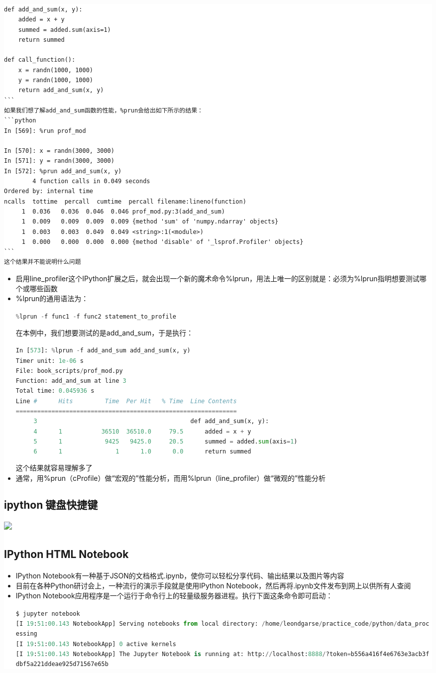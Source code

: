     def add_and_sum(x, y):
        added = x + y
        summed = added.sum(axis=1)
        return summed

    def call_function():
        x = randn(1000, 1000)
        y = randn(1000, 1000)
        return add_and_sum(x, y)
    ```
    如果我们想了解add_and_sum函数的性能，%prun会给出如下所示的结果：
    ```python
    In [569]: %run prof_mod

    In [570]: x = randn(3000, 3000)
    In [571]: y = randn(3000, 3000)
    In [572]: %prun add_and_sum(x, y)
            4 function calls in 0.049 seconds
    Ordered by: internal time
    ncalls  tottime  percall  cumtime  percall filename:lineno(function)
         1  0.036   0.036  0.046  0.046 prof_mod.py:3(add_and_sum)
         1  0.009   0.009  0.009  0.009 {method 'sum' of 'numpy.ndarray' objects}
         1  0.003   0.003  0.049  0.049 <string>:1(<module>)
         1  0.000   0.000  0.000  0.000 {method 'disable' of '_lsprof.Profiler' objects}
    ```
    这个结果并不能说明什么问题
  - 启用line_profiler这个IPython扩展之后，就会出现一个新的魔术命令%lprun，用法上唯一的区别就是：必须为%lprun指明想要测试哪个或哪些函数
  - %lprun的通用语法为：
    ```python
    %lprun -f func1 -f func2 statement_to_profile
    ```
    在本例中，我们想要测试的是add_and_sum，于是执行：
    ```python
    In [573]: %lprun -f add_and_sum add_and_sum(x, y)
    Timer unit: 1e-06 s
    File: book_scripts/prof_mod.py
    Function: add_and_sum at line 3
    Total time: 0.045936 s
    Line #      Hits         Time  Per Hit   % Time  Line Contents
    ==============================================================
         3                                           def add_and_sum(x, y):
         4      1           36510  36510.0     79.5      added = x + y
         5      1            9425   9425.0     20.5      summed = added.sum(axis=1)
         6      1               1      1.0      0.0      return summed
    ```
    这个结果就容易理解多了
  - 通常，用%prun（cProfile）做“宏观的”性能分析，而用%lprun（line_profiler）做“微观的”性能分析
## ipython 键盘快捷键

  ![](images/ipython_short_key.jpg)
## IPython HTML Notebook
  - IPython Notebook有一种基于JSON的文档格式.ipynb，使你可以轻松分享代码、输出结果以及图片等内容
  - 目前在各种Python研讨会上，一种流行的演示手段就是使用IPython Notebook，然后再将.ipynb文件发布到网上以供所有人查阅
  - IPython Notebook应用程序是一个运行于命令行上的轻量级服务器进程。执行下面这条命令即可启动：
    ```python
    $ jupyter notebook
    [I 19:51:00.143 NotebookApp] Serving notebooks from local directory: /home/leondgarse/practice_code/python/data_processing
    [I 19:51:00.143 NotebookApp] 0 active kernels
    [I 19:51:00.143 NotebookApp] The Jupyter Notebook is running at: http://localhost:8888/?token=b556a416f4e6763e3acb3fdbf5a221ddeae925d71567e65b